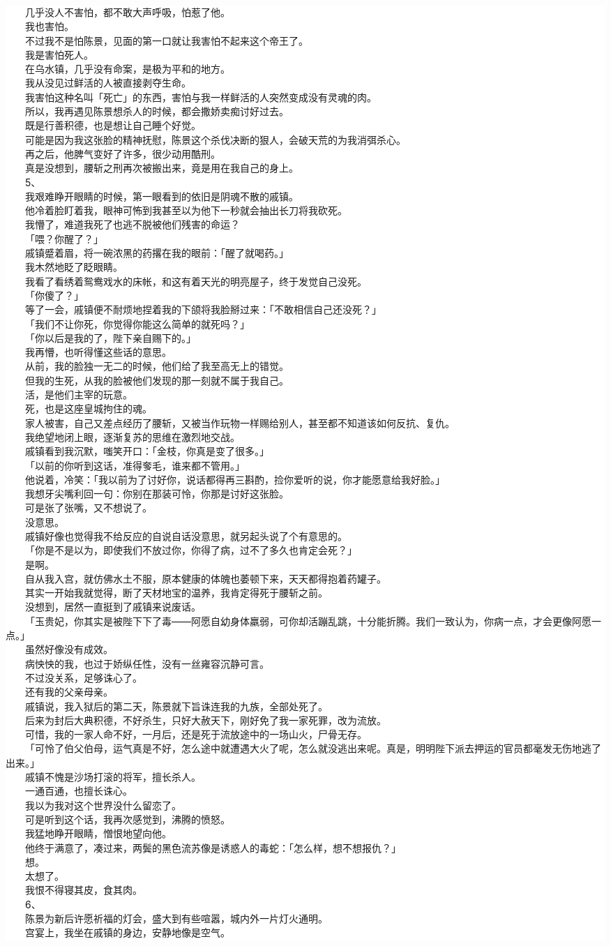 &emsp;&emsp;几乎没人不害怕，都不敢大声呼吸，怕惹了他。  
&emsp;&emsp;我也害怕。  
&emsp;&emsp;不过我不是怕陈景，见面的第一口就让我害怕不起来这个帝王了。  
&emsp;&emsp;我是害怕死人。  
&emsp;&emsp;在乌水镇，几乎没有命案，是极为平和的地方。  
&emsp;&emsp;我从没见过鲜活的人被直接剥夺生命。  
&emsp;&emsp;我害怕这种名叫「死亡」的东西，害怕与我一样鲜活的人突然变成没有灵魂的肉。  
&emsp;&emsp;所以，我再遇见陈景想杀人的时候，都会撒娇卖痴讨好过去。  
&emsp;&emsp;既是行善积德，也是想让自己睡个好觉。  
&emsp;&emsp;可能是因为我这张脸的精神抚慰，陈景这个杀伐决断的狠人，会破天荒的为我消弭杀心。  
&emsp;&emsp;再之后，他脾气变好了许多，很少动用酷刑。  
&emsp;&emsp;真是没想到，腰斩之刑再次被搬出来，竟是用在我自己的身上。  
&emsp;&emsp;5、  
&emsp;&emsp;我艰难睁开眼睛的时候，第一眼看到的依旧是阴魂不散的戚镇。  
&emsp;&emsp;他冷着脸盯着我，眼神可怖到我甚至以为他下一秒就会抽出长刀将我砍死。  
&emsp;&emsp;我懵了，难道我死了也逃不脱被他们残害的命运？  
&emsp;&emsp;「喂？你醒了？」  
&emsp;&emsp;戚镇蹙着眉，将一碗浓黑的药撂在我的眼前：「醒了就喝药。」  
&emsp;&emsp;我木然地眨了眨眼睛。  
&emsp;&emsp;我看了看绣着鸳鸯戏水的床帐，和这有着天光的明亮屋子，终于发觉自己没死。  
&emsp;&emsp;「你傻了？」  
&emsp;&emsp;等了一会，戚镇便不耐烦地捏着我的下颌将我脸掰过来：「不敢相信自己还没死？」  
&emsp;&emsp;「我们不让你死，你觉得你能这么简单的就死吗？」  
&emsp;&emsp;「你以后是我的了，陛下亲自赐下的。」  
&emsp;&emsp;我再懵，也听得懂这些话的意思。  
&emsp;&emsp;从前，我的脸独一无二的时候，他们给了我至高无上的错觉。  
&emsp;&emsp;但我的生死，从我的脸被他们发现的那一刻就不属于我自己。  
&emsp;&emsp;活，是他们主宰的玩意。  
&emsp;&emsp;死，也是这座皇城拘住的魂。  
&emsp;&emsp;家人被害，自己又差点经历了腰斩，又被当作玩物一样赐给别人，甚至都不知道该如何反抗、复仇。  
&emsp;&emsp;我绝望地闭上眼，逐渐复苏的思维在激烈地交战。  
&emsp;&emsp;戚镇看到我沉默，嗤笑开口：「金枝，你真是变了很多。」  
&emsp;&emsp;「以前的你听到这话，准得奓毛，谁来都不管用。」  
&emsp;&emsp;他说着，冷笑：「我以前为了讨好你，说话都得再三斟酌，捡你爱听的说，你才能愿意给我好脸。」  
&emsp;&emsp;我想牙尖嘴利回一句：你别在那装可怜，你那是讨好这张脸。  
&emsp;&emsp;可是张了张嘴，又不想说了。  
&emsp;&emsp;没意思。  
&emsp;&emsp;戚镇好像也觉得我不给反应的自说自话没意思，就另起头说了个有意思的。  
&emsp;&emsp;「你是不是以为，即使我们不放过你，你得了病，过不了多久也肯定会死？」  
&emsp;&emsp;是啊。  
&emsp;&emsp;自从我入宫，就仿佛水土不服，原本健康的体魄也萎顿下来，天天都得抱着药罐子。  
&emsp;&emsp;其实一开始我就觉得，断了天材地宝的温养，我肯定得死于腰斩之前。  
&emsp;&emsp;没想到，居然一直挺到了戚镇来说废话。  
&emsp;&emsp;「玉贵妃，你其实是被陛下下了毒——阿愿自幼身体羸弱，可你却活蹦乱跳，十分能折腾。我们一致认为，你病一点，才会更像阿愿一点。」  
&emsp;&emsp;虽然好像没有成效。  
&emsp;&emsp;病怏怏的我，也过于娇纵任性，没有一丝雍容沉静可言。  
&emsp;&emsp;不过没关系，足够诛心了。  
&emsp;&emsp;还有我的父亲母亲。  
&emsp;&emsp;戚镇说，我入狱后的第二天，陈景就下旨诛连我的九族，全部处死了。  
&emsp;&emsp;后来为封后大典积德，不好杀生，只好大赦天下，刚好免了我一家死罪，改为流放。  
&emsp;&emsp;可惜，我的一家人命不好，一月后，还是死于流放途中的一场山火，尸骨无存。  
&emsp;&emsp;「可怜了伯父伯母，运气真是不好，怎么途中就遭遇大火了呢，怎么就没逃出来呢。真是，明明陛下派去押运的官员都毫发无伤地逃了出来。」  
&emsp;&emsp;戚镇不愧是沙场打滚的将军，擅长杀人。  
&emsp;&emsp;一通百通，也擅长诛心。  
&emsp;&emsp;我以为我对这个世界没什么留恋了。  
&emsp;&emsp;可是听到这个话，我再次感觉到，沸腾的愤怒。  
&emsp;&emsp;我猛地睁开眼睛，憎恨地望向他。  
&emsp;&emsp;他终于满意了，凑过来，两鬓的黑色流苏像是诱惑人的毒蛇：「怎么样，想不想报仇？」  
&emsp;&emsp;想。  
&emsp;&emsp;太想了。  
&emsp;&emsp;我恨不得寝其皮，食其肉。  
&emsp;&emsp;6、  
&emsp;&emsp;陈景为新后许愿祈福的灯会，盛大到有些喧嚣，城内外一片灯火通明。  
&emsp;&emsp;宫宴上，我坐在戚镇的身边，安静地像是空气。  